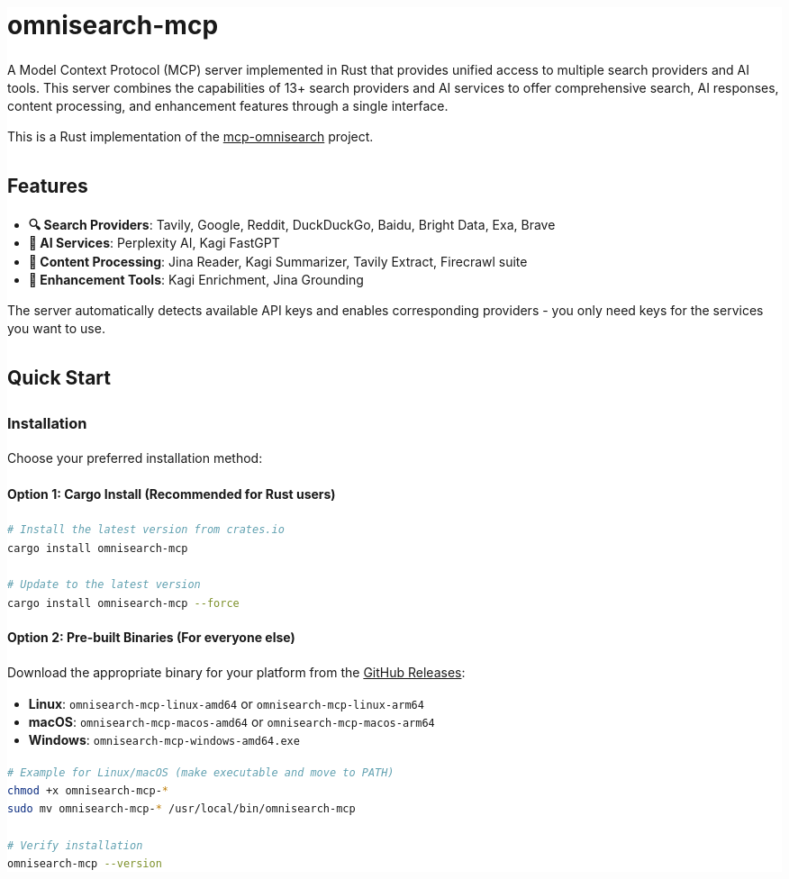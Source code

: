 # omnisearch-mcp

A Model Context Protocol (MCP) server implemented in Rust that provides unified access to multiple search providers and AI tools. This server combines the capabilities of 13+ search providers and AI services to offer comprehensive search, AI responses, content processing, and enhancement features through a single interface.

This is a Rust implementation of the [mcp-omnisearch](https://github.com/spences10/mcp-omnisearch) project.

## Features

- **🔍 Search Providers**: Tavily, Google, Reddit, DuckDuckGo, Baidu, Bright Data, Exa, Brave
- **🤖 AI Services**: Perplexity AI, Kagi FastGPT
- **📄 Content Processing**: Jina Reader, Kagi Summarizer, Tavily Extract, Firecrawl suite
- **🔄 Enhancement Tools**: Kagi Enrichment, Jina Grounding

The server automatically detects available API keys and enables corresponding providers - you only need keys for the services you want to use.

## Quick Start

### Installation

Choose your preferred installation method:

#### Option 1: Cargo Install (Recommended for Rust users)

```bash
# Install the latest version from crates.io
cargo install omnisearch-mcp

# Update to the latest version
cargo install omnisearch-mcp --force
```

#### Option 2: Pre-built Binaries (For everyone else)

Download the appropriate binary for your platform from the [GitHub Releases](https://github.com/hongkongkiwi/rust-omnisearch-mcp/releases):

- **Linux**: `omnisearch-mcp-linux-amd64` or `omnisearch-mcp-linux-arm64`
- **macOS**: `omnisearch-mcp-macos-amd64` or `omnisearch-mcp-macos-arm64` 
- **Windows**: `omnisearch-mcp-windows-amd64.exe`

```bash
# Example for Linux/macOS (make executable and move to PATH)
chmod +x omnisearch-mcp-*
sudo mv omnisearch-mcp-* /usr/local/bin/omnisearch-mcp

# Verify installation
omnisearch-mcp --version
```
